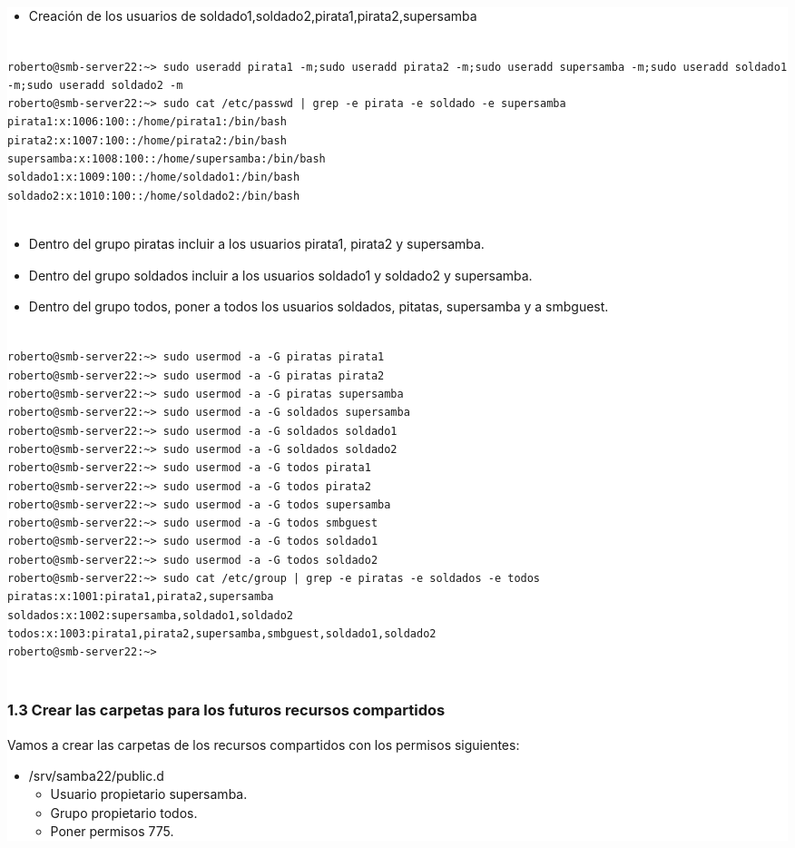 - Creación de los usuarios de soldado1,soldado2,pirata1,pirata2,supersamba


```console

roberto@smb-server22:~> sudo useradd pirata1 -m;sudo useradd pirata2 -m;sudo useradd supersamba -m;sudo useradd soldado1 -m;sudo useradd soldado2 -m
roberto@smb-server22:~> sudo cat /etc/passwd | grep -e pirata -e soldado -e supersamba
pirata1:x:1006:100::/home/pirata1:/bin/bash
pirata2:x:1007:100::/home/pirata2:/bin/bash
supersamba:x:1008:100::/home/supersamba:/bin/bash
soldado1:x:1009:100::/home/soldado1:/bin/bash
soldado2:x:1010:100::/home/soldado2:/bin/bash


```

- Dentro del grupo piratas incluir a los usuarios pirata1, pirata2 y supersamba.

- Dentro del grupo soldados incluir a los usuarios soldado1 y soldado2 y supersamba.

- Dentro del grupo todos, poner a todos los usuarios soldados, pitatas, supersamba y a smbguest.

```console

roberto@smb-server22:~> sudo usermod -a -G piratas pirata1
roberto@smb-server22:~> sudo usermod -a -G piratas pirata2
roberto@smb-server22:~> sudo usermod -a -G piratas supersamba
roberto@smb-server22:~> sudo usermod -a -G soldados supersamba
roberto@smb-server22:~> sudo usermod -a -G soldados soldado1
roberto@smb-server22:~> sudo usermod -a -G soldados soldado2
roberto@smb-server22:~> sudo usermod -a -G todos pirata1
roberto@smb-server22:~> sudo usermod -a -G todos pirata2
roberto@smb-server22:~> sudo usermod -a -G todos supersamba
roberto@smb-server22:~> sudo usermod -a -G todos smbguest
roberto@smb-server22:~> sudo usermod -a -G todos soldado1
roberto@smb-server22:~> sudo usermod -a -G todos soldado2
roberto@smb-server22:~> sudo cat /etc/group | grep -e piratas -e soldados -e todos
piratas:x:1001:pirata1,pirata2,supersamba
soldados:x:1002:supersamba,soldado1,soldado2
todos:x:1003:pirata1,pirata2,supersamba,smbguest,soldado1,soldado2
roberto@smb-server22:~>


```
### 1.3 Crear las carpetas para los futuros recursos compartidos<a name="4"></a>

Vamos a crear las carpetas de los recursos compartidos con los permisos siguientes:

- /srv/samba22/public.d
    - Usuario propietario supersamba.
    - Grupo propietario todos.
    - Poner permisos 775.
